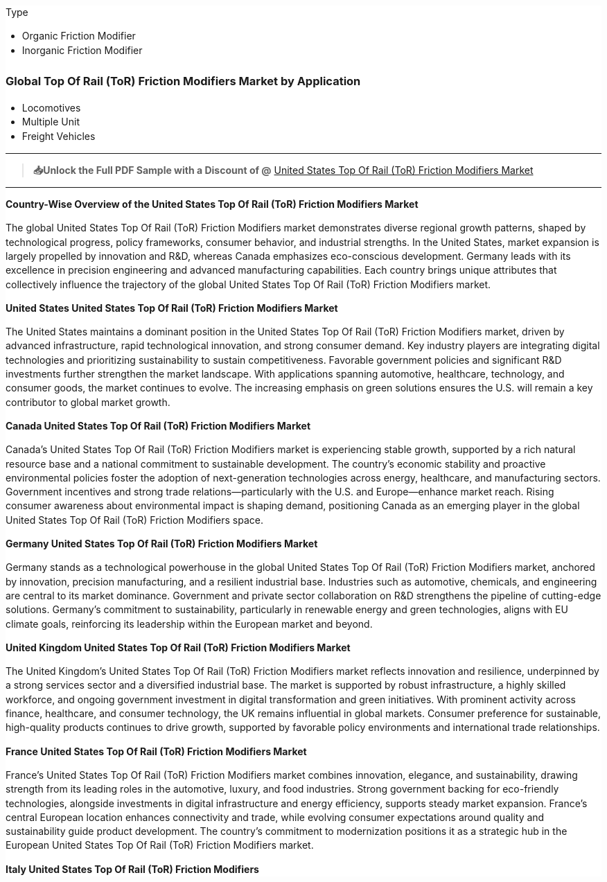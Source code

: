 Type</h3><ul><li>Organic Friction Modifier</li><li>Inorganic Friction Modifier</li></ul><h3>Global Top Of Rail (ToR) Friction Modifiers Market by Application</h3><ul><li>Locomotives</li><li>Multiple Unit</li><li>Freight Vehicles</li></ul></p><hr /><blockquote><p><strong>📥Unlock the Full PDF Sample with a Discount of @</strong> <a href="https://www.marketresearchintellect.com/ask-for-discount/?rid=927263&amp;utm_source=Github-April&amp;utm_medium=016">United States Top Of Rail (ToR) Friction Modifiers Market</a></p></blockquote><hr /><p class="" data-start="217" data-end="261"><strong data-start="217" data-end="261">Country-Wise Overview of the United States Top Of Rail (ToR) Friction Modifiers Market</strong></p><p class="" data-start="263" data-end="774">The global United States Top Of Rail (ToR) Friction Modifiers market demonstrates diverse regional growth patterns, shaped by technological progress, policy frameworks, consumer behavior, and industrial strengths. In the United States, market expansion is largely propelled by innovation and R&amp;D, whereas Canada emphasizes eco-conscious development. Germany leads with its excellence in precision engineering and advanced manufacturing capabilities. Each country brings unique attributes that collectively influence the trajectory of the global United States Top Of Rail (ToR) Friction Modifiers market.</p><p class="" data-start="776" data-end="1421"><strong data-start="776" data-end="805">United States United States Top Of Rail (ToR) Friction Modifiers Market</strong></p><p class="" data-start="776" data-end="1421">The United States maintains a dominant position in the United States Top Of Rail (ToR) Friction Modifiers market, driven by advanced infrastructure, rapid technological innovation, and strong consumer demand. Key industry players are integrating digital technologies and prioritizing sustainability to sustain competitiveness. Favorable government policies and significant R&amp;D investments further strengthen the market landscape. With applications spanning automotive, healthcare, technology, and consumer goods, the market continues to evolve. The increasing emphasis on green solutions ensures the U.S. will remain a key contributor to global market growth.</p><p class="" data-start="1423" data-end="2019"><strong data-start="1423" data-end="1445">Canada United States Top Of Rail (ToR) Friction Modifiers Market</strong></p><p class="" data-start="1423" data-end="2019">Canada&rsquo;s United States Top Of Rail (ToR) Friction Modifiers market is experiencing stable growth, supported by a rich natural resource base and a national commitment to sustainable development. The country&rsquo;s economic stability and proactive environmental policies foster the adoption of next-generation technologies across energy, healthcare, and manufacturing sectors. Government incentives and strong trade relations&mdash;particularly with the U.S. and Europe&mdash;enhance market reach. Rising consumer awareness about environmental impact is shaping demand, positioning Canada as an emerging player in the global United States Top Of Rail (ToR) Friction Modifiers space.</p><p class="" data-start="2021" data-end="2591"><strong data-start="2021" data-end="2044">Germany United States Top Of Rail (ToR) Friction Modifiers Market</strong></p><p class="" data-start="2021" data-end="2591">Germany stands as a technological powerhouse in the global United States Top Of Rail (ToR) Friction Modifiers market, anchored by innovation, precision manufacturing, and a resilient industrial base. Industries such as automotive, chemicals, and engineering are central to its market dominance. Government and private sector collaboration on R&amp;D strengthens the pipeline of cutting-edge solutions. Germany&rsquo;s commitment to sustainability, particularly in renewable energy and green technologies, aligns with EU climate goals, reinforcing its leadership within the European market and beyond.</p><p class="" data-start="2593" data-end="3221"><strong data-start="2593" data-end="2623">United Kingdom United States Top Of Rail (ToR) Friction Modifiers Market</strong></p><p class="" data-start="2593" data-end="3221">The United Kingdom&rsquo;s United States Top Of Rail (ToR) Friction Modifiers market reflects innovation and resilience, underpinned by a strong services sector and a diversified industrial base. The market is supported by robust infrastructure, a highly skilled workforce, and ongoing government investment in digital transformation and green initiatives. With prominent activity across finance, healthcare, and consumer technology, the UK remains influential in global markets. Consumer preference for sustainable, high-quality products continues to drive growth, supported by favorable policy environments and international trade relationships.</p><p class="" data-start="3223" data-end="3838"><strong data-start="3223" data-end="3245">France United States Top Of Rail (ToR) Friction Modifiers Market</strong></p><p class="" data-start="3223" data-end="3838">France&rsquo;s United States Top Of Rail (ToR) Friction Modifiers market combines innovation, elegance, and sustainability, drawing strength from its leading roles in the automotive, luxury, and food industries. Strong government backing for eco-friendly technologies, alongside investments in digital infrastructure and energy efficiency, supports steady market expansion. France&rsquo;s central European location enhances connectivity and trade, while evolving consumer expectations around quality and sustainability guide product development. The country&rsquo;s commitment to modernization positions it as a strategic hub in the European United States Top Of Rail (ToR) Friction Modifiers market.</p><p class="" data-start="3840" data-end="4422"><strong data-start="3840" data-end="3861">Italy United States Top Of Rail (ToR) Friction Modifiers